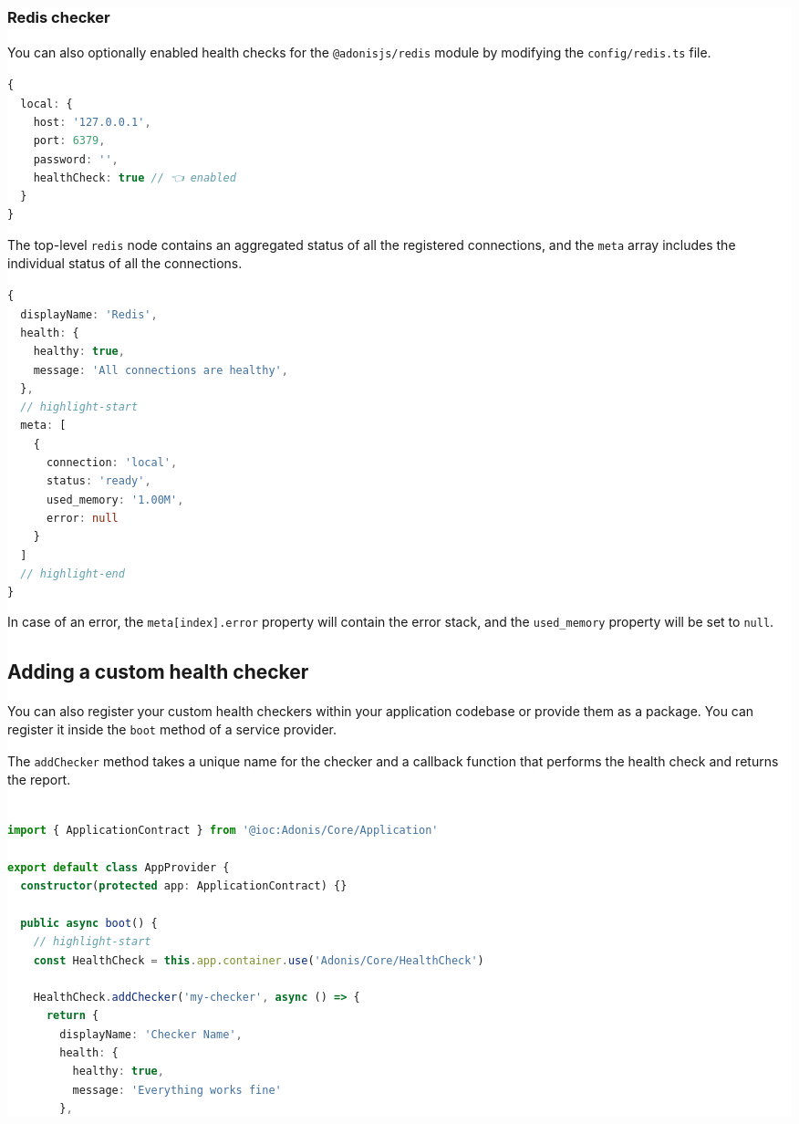 ### Redis checker
You can also optionally enabled health checks for the `@adonisjs/redis` module by modifying the `config/redis.ts` file.

```ts
{
  local: {
    host: '127.0.0.1',
    port: 6379,
    password: '',
    healthCheck: true // 👈 enabled
  }
}
```

The top-level `redis` node contains an aggregated status of all the registered connections, and the `meta` array includes the individual status of all the connections.

```ts
{
  displayName: 'Redis',
  health: {
    healthy: true,
    message: 'All connections are healthy',
  },
  // highlight-start
  meta: [
    {
      connection: 'local',
      status: 'ready',
      used_memory: '1.00M',
      error: null
    }
  ]
  // highlight-end
}
```

In case of an error, the `meta[index].error` property will contain the error stack, and the `used_memory` property will be set to `null`.

## Adding a custom health checker
You can also register your custom health checkers within your application codebase or provide them as a package. You can register it inside the `boot` method of a service provider. 

The `addChecker` method takes a unique name for the checker and a callback function that performs the health check and returns the report.

```ts

import { ApplicationContract } from '@ioc:Adonis/Core/Application'

export default class AppProvider {
  constructor(protected app: ApplicationContract) {}

  public async boot() {
    // highlight-start
    const HealthCheck = this.app.container.use('Adonis/Core/HealthCheck')

    HealthCheck.addChecker('my-checker', async () => {
      return {
        displayName: 'Checker Name',
        health: {
          healthy: true,
          message: 'Everything works fine'
        },
```